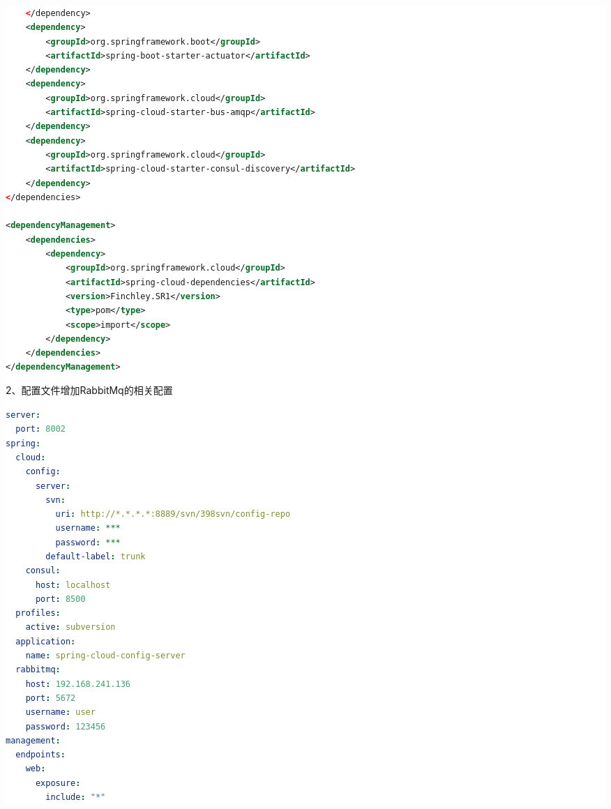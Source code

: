 ```xml
    </dependency>
    <dependency>
        <groupId>org.springframework.boot</groupId>
        <artifactId>spring-boot-starter-actuator</artifactId>
    </dependency>
    <dependency>
        <groupId>org.springframework.cloud</groupId>
        <artifactId>spring-cloud-starter-bus-amqp</artifactId>
    </dependency>
    <dependency>
        <groupId>org.springframework.cloud</groupId>
        <artifactId>spring-cloud-starter-consul-discovery</artifactId>
    </dependency>
</dependencies>

<dependencyManagement>
    <dependencies>
        <dependency>
            <groupId>org.springframework.cloud</groupId>
            <artifactId>spring-cloud-dependencies</artifactId>
            <version>Finchley.SR1</version>
            <type>pom</type>
            <scope>import</scope>
        </dependency>
    </dependencies>
</dependencyManagement>
```

2、配置文件增加RabbitMq的相关配置

```yml
server:
  port: 8002
spring:
  cloud:
    config:
      server:
        svn:
          uri: http://*.*.*.*:8889/svn/398svn/config-repo
          username: ***
          password: ***
        default-label: trunk
    consul:
      host: localhost
      port: 8500
  profiles:
    active: subversion
  application:
    name: spring-cloud-config-server
  rabbitmq:
    host: 192.168.241.136
    port: 5672
    username: user
    password: 123456
management:
  endpoints:
    web:
      exposure:
        include: "*"
```
